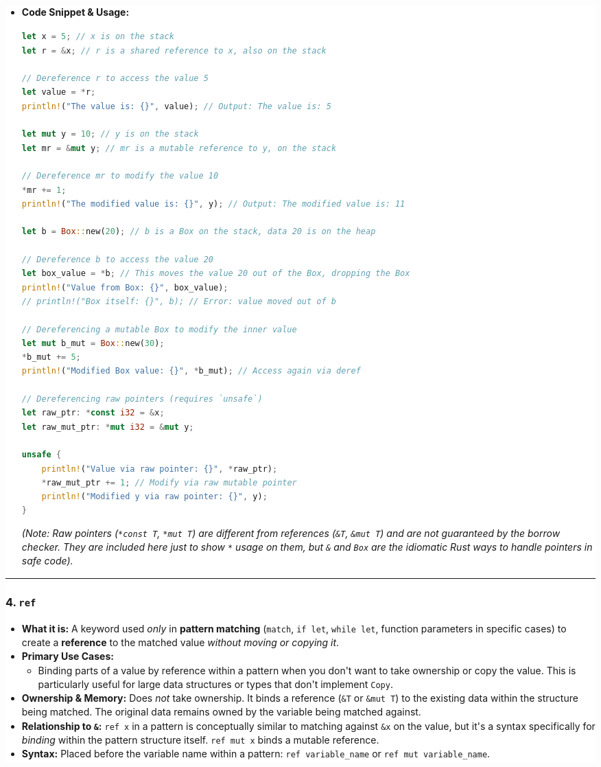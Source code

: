 *   **Code Snippet & Usage:**

    ```rust
    let x = 5; // x is on the stack
    let r = &x; // r is a shared reference to x, also on the stack

    // Dereference r to access the value 5
    let value = *r;
    println!("The value is: {}", value); // Output: The value is: 5

    let mut y = 10; // y is on the stack
    let mr = &mut y; // mr is a mutable reference to y, on the stack

    // Dereference mr to modify the value 10
    *mr += 1;
    println!("The modified value is: {}", y); // Output: The modified value is: 11

    let b = Box::new(20); // b is a Box on the stack, data 20 is on the heap

    // Dereference b to access the value 20
    let box_value = *b; // This moves the value 20 out of the Box, dropping the Box
    println!("Value from Box: {}", box_value);
    // println!("Box itself: {}", b); // Error: value moved out of b

    // Dereferencing a mutable Box to modify the inner value
    let mut b_mut = Box::new(30);
    *b_mut += 5;
    println!("Modified Box value: {}", *b_mut); // Access again via deref

    // Dereferencing raw pointers (requires `unsafe`)
    let raw_ptr: *const i32 = &x;
    let raw_mut_ptr: *mut i32 = &mut y;

    unsafe {
        println!("Value via raw pointer: {}", *raw_ptr);
        *raw_mut_ptr += 1; // Modify via raw mutable pointer
        println!("Modified y via raw pointer: {}", y);
    }
    ```
    *(Note: Raw pointers (`*const T`, `*mut T`) are different from references (`&T`, `&mut T`) and are not guaranteed by the borrow checker. They are included here just to show `*` usage on them, but `&` and `Box` are the idiomatic Rust ways to handle pointers in safe code).*

---

### 4. `ref`

*   **What it is:** A keyword used *only* in **pattern matching** (`match`, `if let`, `while let`, function parameters in specific cases) to create a **reference** to the matched value *without moving or copying it*.
*   **Primary Use Cases:**
    *   Binding parts of a value by reference within a pattern when you don't want to take ownership or copy the value. This is particularly useful for large data structures or types that don't implement `Copy`.
*   **Ownership & Memory:** Does *not* take ownership. It binds a reference (`&T` or `&mut T`) to the existing data within the structure being matched. The original data remains owned by the variable being matched against.
*   **Relationship to `&`:** `ref x` in a pattern is conceptually similar to matching against `&x` on the value, but it's a syntax specifically for *binding* within the pattern structure itself. `ref mut x` binds a mutable reference.
*   **Syntax:** Placed before the variable name within a pattern: `ref variable_name` or `ref mut variable_name`.
